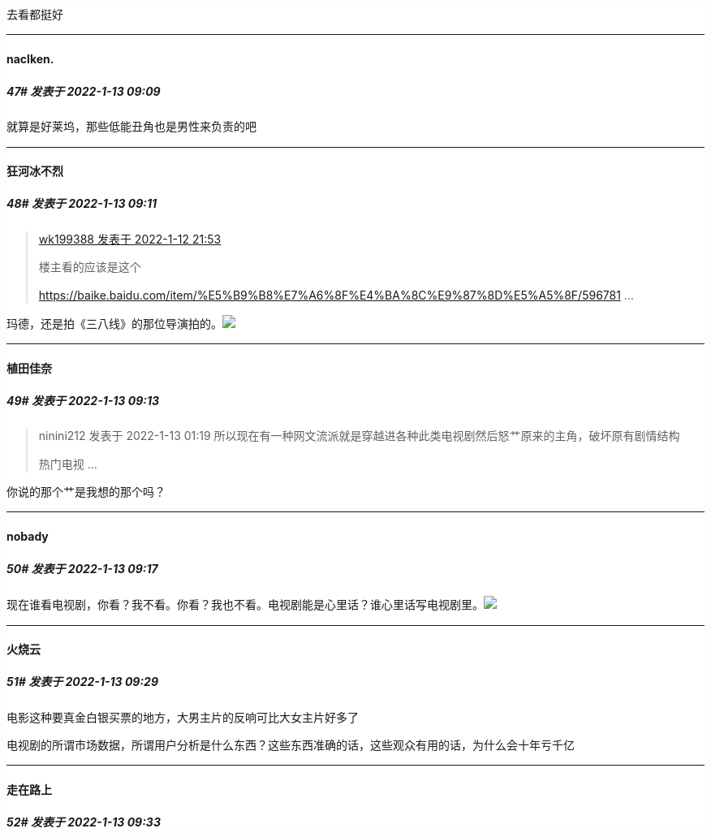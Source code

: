 去看都挺好

*****

####  naclken.  
##### 47#       发表于 2022-1-13 09:09

就算是好莱坞，那些低能丑角也是男性来负责的吧

*****

####  狂河冰不烈  
##### 48#       发表于 2022-1-13 09:11

<blockquote><a href="httphttps://bbs.saraba1st.com/2b/forum.php?mod=redirect&amp;goto=findpost&amp;pid=54266028&amp;ptid=2047066" target="_blank">wk199388 发表于 2022-1-12 21:53</a>

楼主看的应该是这个

https://baike.baidu.com/item/%E5%B9%B8%E7%A6%8F%E4%BA%8C%E9%87%8D%E5%A5%8F/596781 ...</blockquote>
玛德，还是拍《三八线》的那位导演拍的。<img src="https://static.saraba1st.com/image/smiley/face2017/068.png" referrerpolicy="no-referrer">

*****

####  植田佳奈  
##### 49#       发表于 2022-1-13 09:13

<blockquote>ninini212 发表于 2022-1-13 01:19
所以现在有一种网文流派就是穿越进各种此类电视剧然后怒艹原来的主角，破坏原有剧情结构

热门电视 ...</blockquote>
你说的那个艹是我想的那个吗？

*****

####  nobady  
##### 50#       发表于 2022-1-13 09:17

现在谁看电视剧，你看？我不看。你看？我也不看。电视剧能是心里话？谁心里话写电视剧里。<img src="https://static.saraba1st.com/image/smiley/face2017/066.png" referrerpolicy="no-referrer">

*****

####  火烧云  
##### 51#       发表于 2022-1-13 09:29

电影这种要真金白银买票的地方，大男主片的反响可比大女主片好多了

电视剧的所谓市场数据，所谓用户分析是什么东西？这些东西准确的话，这些观众有用的话，为什么会十年亏千亿

*****

####  走在路上  
##### 52#       发表于 2022-1-13 09:33
